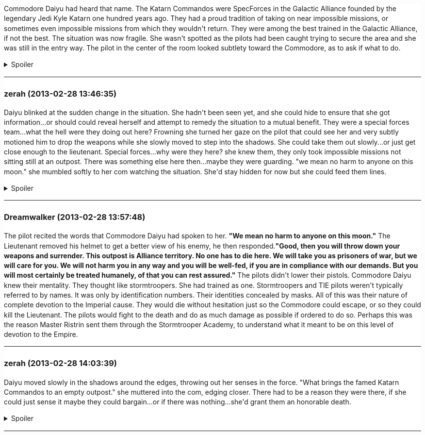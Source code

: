 Commodore Daiyu had heard that name. The Katarn Commandos were SpecForces in the Galactic Alliance founded by the legendary Jedi Kyle Katarn one hundred years ago. They had a proud tradition of taking on near impossible missions, or sometimes even impossible missions from which they wouldn't return. They were among the best trained in the Galactic Alliance, if not the best.
The situation was now fragile. She wasn't spotted as the pilots had been caught trying to secure the area and she was still in the entry way. The pilot in the center of the room looked subtlety toward the Commodore, as to ask if what to do.
<details><summary>Spoiler</summary></details>

---

### **zerah** (2013-02-28 13:46:35)

Daiyu blinked at the sudden change in the situation. She hadn't been seen yet, and she could hide to ensure that she got information...or should could reveal herself and attempt to remedy the situation to a mutual benefit.
They were a special forces team...what the hell were they doing out here? Frowning she turned her gaze on the pilot that could see her and very subtly motioned him to drop the weapons while she slowly moved to step into the shadows. She could take them out slowly...or just get close enough to the lieutenant.
Special forces...why were they here? she knew them, they only took impossible missions not sitting still at an outpost. There was something else here then...maybe they were guarding.
"we mean no harm to anyone on this moon." she mumbled softly to her com watching the situation. She'd stay hidden for now but she could feed them lines.
<details><summary>Spoiler</summary></details>

---

### **Dreamwalker** (2013-02-28 13:57:48)

The pilot recited the words that Commodore Daiyu had spoken to her. **"We mean no harm to anyone on this moon."**
The Lieutenant removed his helmet to get a better view of his enemy, he then responded.**"Good, then you will throw down your weapons and surrender. This outpost is Alliance territory. No one has to die here. We will take you as prisoners of war, but we will care for you. We will not harm you in any way and you will be well-fed, if you are in compliance with our demands. But you will most certainly be treated humanely, of that you can rest assured."**
The pilots didn't lower their pistols. Commodore Daiyu knew their mentality. They thought like stormtroopers. She had trained as one. Stormtroopers and TIE pilots weren't typically referred to by names. It was only by identification numbers. Their identities concealed by masks. All of this was their nature of complete devotion to the Imperial cause. They would die without hesitation just so the Commodore could escape, or so they could kill the Lieutenant. The pilots would fight to the death and do as much damage as possible if ordered to do so. Perhaps this was the reason Master Ristrin sent them through the Stormtrooper Academy, to understand what it meant to be on this level of devotion to the Empire.

---

### **zerah** (2013-02-28 14:03:39)

Daiyu moved slowly in the shadows around the edges, throwing out her senses in the force. "What brings the famed Katarn Commandos to an empty outpost." she muttered into the com, edging closer. There had to be a reason they were there, if she could just sense it maybe they could bargain...or if there was nothing...she'd grant them an honorable death.
<details><summary>Spoiler</summary></details>

---